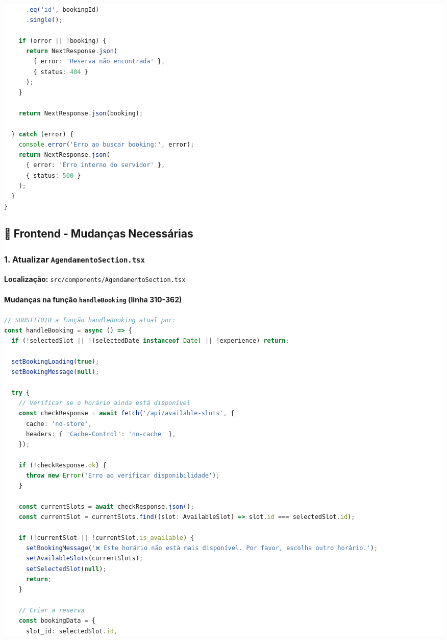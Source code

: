 ```typescript
      .eq('id', bookingId)
      .single();

    if (error || !booking) {
      return NextResponse.json(
        { error: 'Reserva não encontrada' },
        { status: 404 }
      );
    }

    return NextResponse.json(booking);

  } catch (error) {
    console.error('Erro ao buscar booking:', error);
    return NextResponse.json(
      { error: 'Erro interno do servidor' },
      { status: 500 }
    );
  }
}
```

## 🎨 Frontend - Mudanças Necessárias

### 1. Atualizar `AgendamentoSection.tsx`

**Localização:** `src/components/AgendamentoSection.tsx`

#### Mudanças na função `handleBooking` (linha 310-362)

```typescript
// SUBSTITUIR a função handleBooking atual por:
const handleBooking = async () => {
  if (!selectedSlot || !(selectedDate instanceof Date) || !experience) return;
  
  setBookingLoading(true);
  setBookingMessage(null);
  
  try {
    // Verificar se o horário ainda está disponível
    const checkResponse = await fetch('/api/available-slots', {
      cache: 'no-store',
      headers: { 'Cache-Control': 'no-cache' },
    });
    
    if (!checkResponse.ok) {
      throw new Error('Erro ao verificar disponibilidade');
    }
    
    const currentSlots = await checkResponse.json();
    const currentSlot = currentSlots.find((slot: AvailableSlot) => slot.id === selectedSlot.id);
    
    if (!currentSlot || !currentSlot.is_available) {
      setBookingMessage('❌ Este horário não está mais disponível. Por favor, escolha outro horário.');
      setAvailableSlots(currentSlots);
      setSelectedSlot(null);
      return;
    }
    
    // Criar a reserva
    const bookingData = {
      slot_id: selectedSlot.id,
```